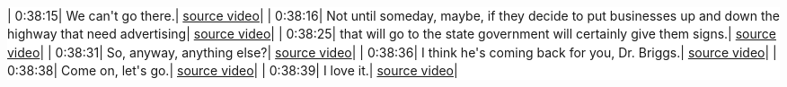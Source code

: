 | 0:38:15| We can't go there.| [source video](https://archive.org/details/CoCom121008SpecialCalledSignsBillboards?start=2295)|
| 0:38:16| Not until someday, maybe, if they decide to put businesses up and down the highway that need advertising| [source video](https://archive.org/details/CoCom121008SpecialCalledSignsBillboards?start=2296)|
| 0:38:25| that will go to the state government will certainly give them signs.| [source video](https://archive.org/details/CoCom121008SpecialCalledSignsBillboards?start=2305)|
| 0:38:31| So, anyway, anything else?| [source video](https://archive.org/details/CoCom121008SpecialCalledSignsBillboards?start=2311)|
| 0:38:36| I think he's coming back for you, Dr. Briggs.| [source video](https://archive.org/details/CoCom121008SpecialCalledSignsBillboards?start=2316)|
| 0:38:38| Come on, let's go.| [source video](https://archive.org/details/CoCom121008SpecialCalledSignsBillboards?start=2318)|
| 0:38:39| I love it.| [source video](https://archive.org/details/CoCom121008SpecialCalledSignsBillboards?start=2319)|
